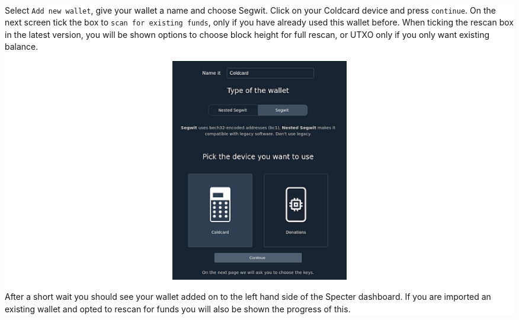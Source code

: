 Select `Add new wallet`, give your wallet a name and choose Segwit. Click on your Coldcard device and press `continue`. On the next screen tick the box to `scan for existing funds`, only if you have already used this wallet before. When ticking the rescan box in the latest version, you will be shown options to choose block height for full rescan, or UTXO only if you only want existing balance.

<p align="center">
<img src="/assets/img/specter4.png" class=responsive width="294" height="369" maxheight="300" />
</p>

After a short wait you should see your wallet added on to the left hand side of the Specter dashboard. If you are imported an existing wallet and opted to rescan for funds you will also be shown the progress of this.

<p align="center">